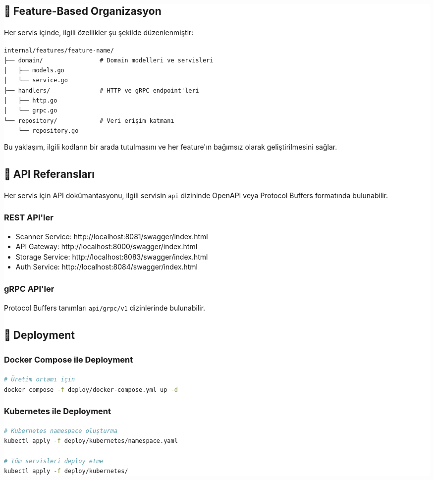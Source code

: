 ## 🧱 Feature-Based Organizasyon

Her servis içinde, ilgili özellikler şu şekilde düzenlenmiştir:

```
internal/features/feature-name/
├── domain/                # Domain modelleri ve servisleri
│   ├── models.go
│   └── service.go
├── handlers/              # HTTP ve gRPC endpoint'leri
│   ├── http.go
│   └── grpc.go
└── repository/            # Veri erişim katmanı
    └── repository.go
```

Bu yaklaşım, ilgili kodların bir arada tutulmasını ve her feature'ın bağımsız olarak geliştirilmesini sağlar.

## 📜 API Referansları

Her servis için API dokümantasyonu, ilgili servisin `api` dizininde OpenAPI veya Protocol Buffers formatında bulunabilir.

### REST API'ler

- Scanner Service: http://localhost:8081/swagger/index.html
- API Gateway: http://localhost:8000/swagger/index.html
- Storage Service: http://localhost:8083/swagger/index.html
- Auth Service: http://localhost:8084/swagger/index.html

### gRPC API'ler

Protocol Buffers tanımları `api/grpc/v1` dizinlerinde bulunabilir.

## 🚢 Deployment

### Docker Compose ile Deployment

```bash
# Üretim ortamı için
docker compose -f deploy/docker-compose.yml up -d
```

### Kubernetes ile Deployment

```bash
# Kubernetes namespace oluşturma
kubectl apply -f deploy/kubernetes/namespace.yaml

# Tüm servisleri deploy etme
kubectl apply -f deploy/kubernetes/
```

